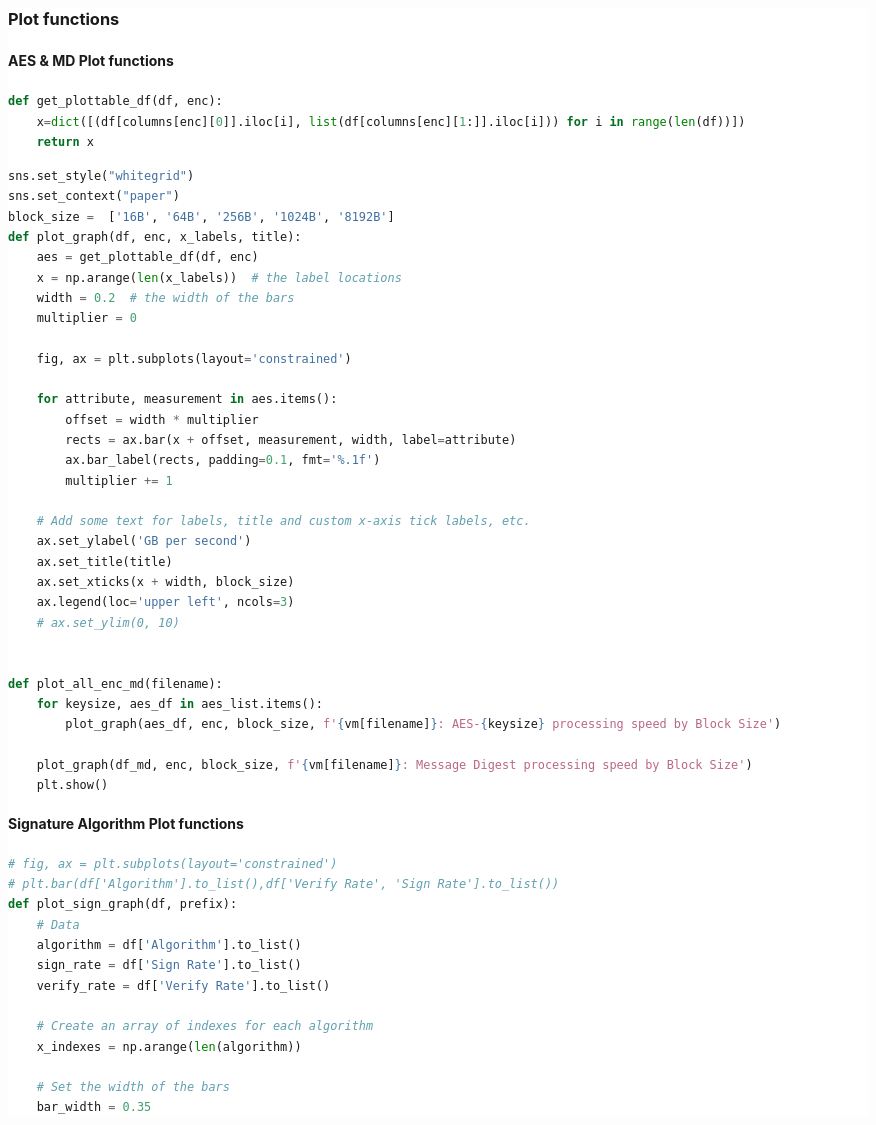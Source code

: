 ### Plot functions

#### AES & MD Plot functions


```python
def get_plottable_df(df, enc):
    x=dict([(df[columns[enc][0]].iloc[i], list(df[columns[enc][1:]].iloc[i])) for i in range(len(df))])
    return x
```


```python
sns.set_style("whitegrid")
sns.set_context("paper")
block_size =  ['16B', '64B', '256B', '1024B', '8192B']
def plot_graph(df, enc, x_labels, title):
    aes = get_plottable_df(df, enc)
    x = np.arange(len(x_labels))  # the label locations
    width = 0.2  # the width of the bars
    multiplier = 0

    fig, ax = plt.subplots(layout='constrained')

    for attribute, measurement in aes.items():
        offset = width * multiplier
        rects = ax.bar(x + offset, measurement, width, label=attribute)
        ax.bar_label(rects, padding=0.1, fmt='%.1f')
        multiplier += 1

    # Add some text for labels, title and custom x-axis tick labels, etc.
    ax.set_ylabel('GB per second')
    ax.set_title(title)
    ax.set_xticks(x + width, block_size)
    ax.legend(loc='upper left', ncols=3)
    # ax.set_ylim(0, 10)

    
def plot_all_enc_md(filename):
    for keysize, aes_df in aes_list.items():
        plot_graph(aes_df, enc, block_size, f'{vm[filename]}: AES-{keysize} processing speed by Block Size')

    plot_graph(df_md, enc, block_size, f'{vm[filename]}: Message Digest processing speed by Block Size')
    plt.show()
```

#### Signature Algorithm Plot functions


```python
# fig, ax = plt.subplots(layout='constrained')
# plt.bar(df['Algorithm'].to_list(),df['Verify Rate', 'Sign Rate'].to_list())
def plot_sign_graph(df, prefix):
    # Data
    algorithm = df['Algorithm'].to_list()
    sign_rate = df['Sign Rate'].to_list()
    verify_rate = df['Verify Rate'].to_list()

    # Create an array of indexes for each algorithm
    x_indexes = np.arange(len(algorithm))

    # Set the width of the bars
    bar_width = 0.35

```